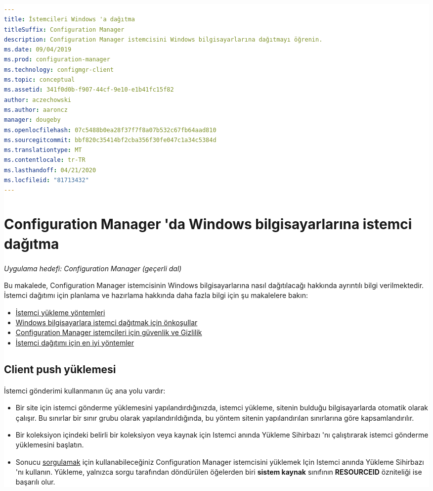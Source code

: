 ```yaml
---
title: İstemcileri Windows 'a dağıtma
titleSuffix: Configuration Manager
description: Configuration Manager istemcisini Windows bilgisayarlarına dağıtmayı öğrenin.
ms.date: 09/04/2019
ms.prod: configuration-manager
ms.technology: configmgr-client
ms.topic: conceptual
ms.assetid: 341f0d0b-f907-44cf-9e10-e1b41fc15f82
author: aczechowski
ms.author: aaroncz
manager: dougeby
ms.openlocfilehash: 07c5488b0ea28f37f7f8a07b532c67fb64aad810
ms.sourcegitcommit: bbf820c35414bf2cba356f30fe047c1a34c5384d
ms.translationtype: MT
ms.contentlocale: tr-TR
ms.lasthandoff: 04/21/2020
ms.locfileid: "81713432"
---
```

# <a name="how-to-deploy-clients-to-windows-computers-in-configuration-manager"></a>Configuration Manager 'da Windows bilgisayarlarına istemci dağıtma

*Uygulama hedefi: Configuration Manager (geçerli dal)*

Bu makalede, Configuration Manager istemcisinin Windows bilgisayarlarına nasıl dağıtılacağı hakkında ayrıntılı bilgi verilmektedir. İstemci dağıtımı için planlama ve hazırlama hakkında daha fazla bilgi için şu makalelere bakın:

- [İstemci yükleme yöntemleri](plan/client-installation-methods.md)  
- [Windows bilgisayarlara istemci dağıtmak için önkoşullar](prerequisites-for-deploying-clients-to-windows-computers.md)
- [Configuration Manager istemcileri için güvenlik ve Gizlilik](plan/security-and-privacy-for-clients.md)  
- [İstemci dağıtımı için en iyi yöntemler](plan/best-practices-for-client-deployment.md)  


## <a name="client-push-installation"></a><a name="BKMK_ClientPush"></a>Client push yüklemesi

İstemci gönderimi kullanmanın üç ana yolu vardır:  

- Bir site için istemci gönderme yüklemesini yapılandırdığınızda, istemci yükleme, sitenin bulduğu bilgisayarlarda otomatik olarak çalışır. Bu sınırlar bir sınır grubu olarak yapılandırıldığında, bu yöntem sitenin yapılandırılan sınırlarına göre kapsamlandırılır.  

- Bir koleksiyon içindeki belirli bir koleksiyon veya kaynak için Istemci anında Yükleme Sihirbazı 'nı çalıştırarak istemci gönderme yüklemesini başlatın.  

- Sonucu [sorgulamak](../../servers/manage/introduction-to-queries.md) için kullanabileceğiniz Configuration Manager istemcisini yüklemek Için Istemci anında Yükleme Sihirbazı 'nı kullanın. Yükleme, yalnızca sorgu tarafından döndürülen öğelerden biri **sistem kaynak** sınıfının **RESOURCEID** özniteliği ise başarılı olur.
